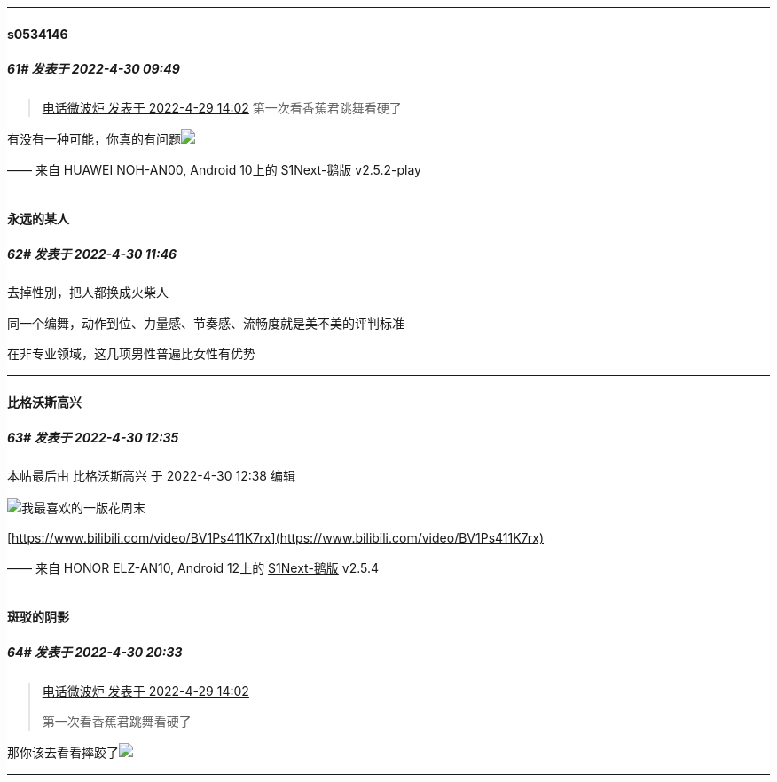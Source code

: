 

*****

####  s0534146  
##### 61#       发表于 2022-4-30 09:49

<blockquote><a href="httphttps://bbs.saraba1st.com/2b/forum.php?mod=redirect&amp;goto=findpost&amp;pid=55632668&amp;ptid=2066875" target="_blank">电话微波炉 发表于 2022-4-29 14:02</a>
第一次看香蕉君跳舞看硬了</blockquote>
有没有一种可能，你真的有问题<img src="https://static.saraba1st.com/image/smiley/face2017/062.gif" referrerpolicy="no-referrer">

—— 来自 HUAWEI NOH-AN00, Android 10上的 [S1Next-鹅版](https://github.com/ykrank/S1-Next/releases) v2.5.2-play



*****

####  永远的某人  
##### 62#       发表于 2022-4-30 11:46

去掉性别，把人都换成火柴人

同一个编舞，动作到位、力量感、节奏感、流畅度就是美不美的评判标准

在非专业领域，这几项男性普遍比女性有优势



*****

####  比格沃斯高兴  
##### 63#       发表于 2022-4-30 12:35

 本帖最后由 比格沃斯高兴 于 2022-4-30 12:38 编辑 

<img src="https://static.saraba1st.com/image/smiley/face2017/067.png" referrerpolicy="no-referrer">我最喜欢的一版花周末

[https://www.bilibili.com/video/BV1Ps411K7rx](https://www.bilibili.com/video/BV1Ps411K7rx)

—— 来自 HONOR ELZ-AN10, Android 12上的 [S1Next-鹅版](https://github.com/ykrank/S1-Next/releases) v2.5.4



*****

####  斑驳的阴影  
##### 64#       发表于 2022-4-30 20:33

<blockquote><a href="httphttps://bbs.saraba1st.com/2b/forum.php?mod=redirect&amp;goto=findpost&amp;pid=55632668&amp;ptid=2066875" target="_blank">电话微波炉 发表于 2022-4-29 14:02</a>

第一次看香蕉君跳舞看硬了</blockquote>
那你该去看看摔跤了<img src="https://static.saraba1st.com/image/smiley/face2017/198.png" referrerpolicy="no-referrer">

*****
